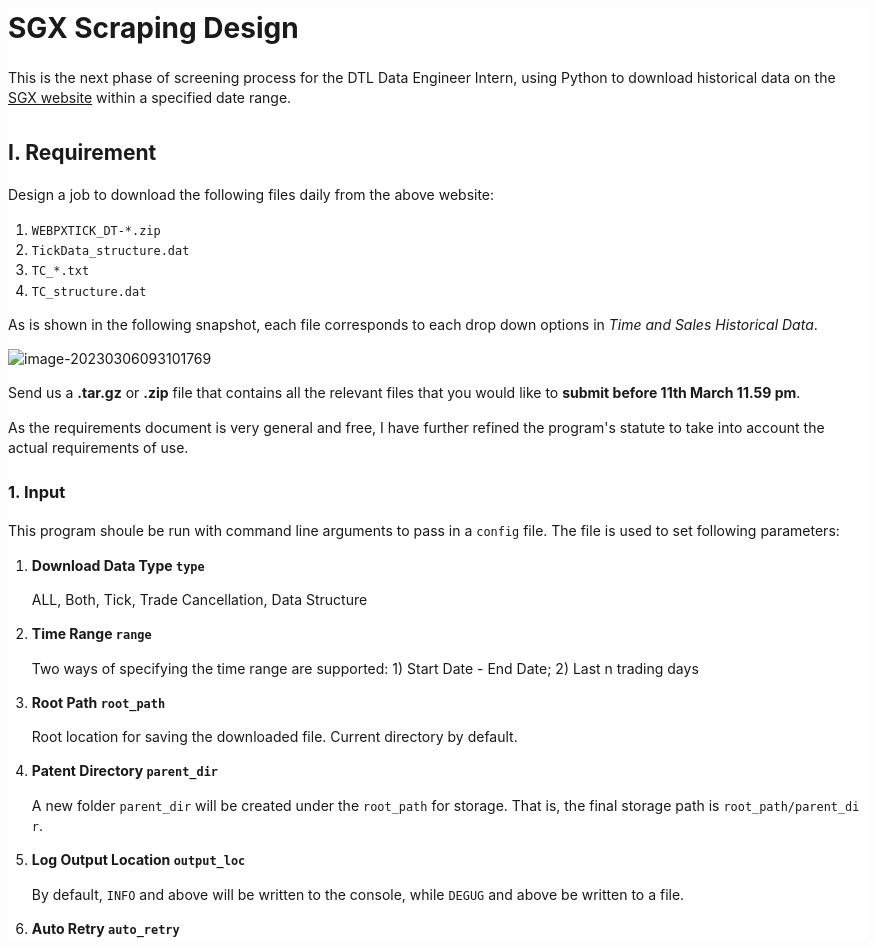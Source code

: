# SGX Scraping Design



This is the next phase of screening process for the DTL Data Engineer Intern, using Python to download historical data on the [SGX website](https://www.sgx.com/research-education/derivatives) within a specified date range.

## I. Requirement

Design a job to download the following files daily from the above website:

1. `WEBPXTICK_DT-*.zip`
2. `TickData_structure.dat`
3. `TC_*.txt`
4. `TC_structure.dat`

As is shown in the following snapshot, each file corresponds to each drop down options in *Time and Sales Historical Data*.

![image-20230306093101769](https://raw.githubusercontent.com/Steven-cpp/myPhotoSet/main/image-20230306093101769.png)

Send us a **.tar.gz** or **.zip** file that contains all the relevant files that you would like to **submit before 11th March 11.59 pm**.

As the requirements document is very general and free, I have further refined the program's statute to take into account the actual requirements of use.

### 1. Input

This program shoule be run with command line arguments to pass in a `config` file. The file is used to set following parameters:

1. **Download Data Type `type`**

   ALL, Both, Tick, Trade Cancellation, Data Structure

2. **Time Range `range`**

   Two ways of specifying the time range are supported:  1) Start Date - End Date; 2) Last n trading days

3. **Root Path `root_path`**

   Root location for saving the downloaded file. Current directory by default.

4. **Patent Directory `parent_dir`**

   A new folder `parent_dir` will be created under the `root_path` for storage. That is, the final storage path is `root_path/parent_dir`.

5. **Log Output Location `output_loc`**

   By default,  `INFO` and above will be written to the console, while `DEGUG` and above be written to a file.

6. **Auto Retry `auto_retry`**
